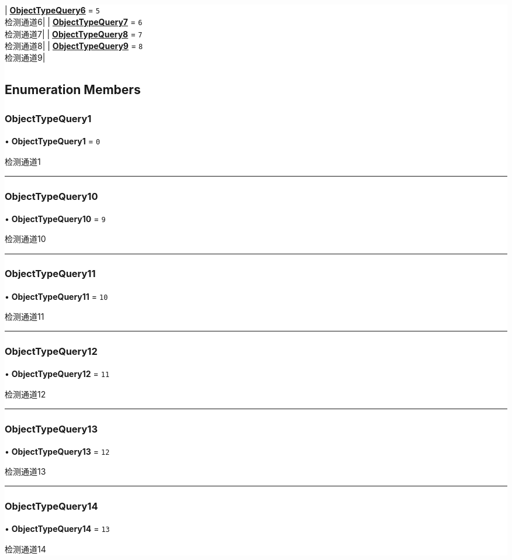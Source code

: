 | **[ObjectTypeQuery6](Gameplay.ObjectTypeQuery.md#objecttypequery6)** = ``5`` <br> 检测通道6|
| **[ObjectTypeQuery7](Gameplay.ObjectTypeQuery.md#objecttypequery7)** = ``6`` <br> 检测通道7|
| **[ObjectTypeQuery8](Gameplay.ObjectTypeQuery.md#objecttypequery8)** = ``7`` <br> 检测通道8|
| **[ObjectTypeQuery9](Gameplay.ObjectTypeQuery.md#objecttypequery9)** = ``8`` <br> 检测通道9|

## Enumeration Members

### ObjectTypeQuery1 <Score text="ObjectTypeQuery" /> 

• **ObjectTypeQuery1** = ``0``

检测通道1

___

### ObjectTypeQuery10 <Score text="ObjectTypeQuery" /> 

• **ObjectTypeQuery10** = ``9``

检测通道10

___

### ObjectTypeQuery11 <Score text="ObjectTypeQuery" /> 

• **ObjectTypeQuery11** = ``10``

检测通道11

___

### ObjectTypeQuery12 <Score text="ObjectTypeQuery" /> 

• **ObjectTypeQuery12** = ``11``

检测通道12

___

### ObjectTypeQuery13 <Score text="ObjectTypeQuery" /> 

• **ObjectTypeQuery13** = ``12``

检测通道13

___

### ObjectTypeQuery14 <Score text="ObjectTypeQuery" /> 

• **ObjectTypeQuery14** = ``13``

检测通道14
